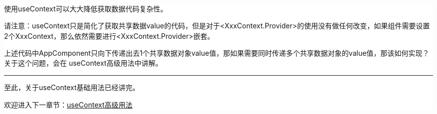 使用useContext可以大大降低获取数据代码复杂性。  

请注意：useContext只是简化了获取共享数据value的代码，但是对于<XxxContext.Provider>的使用没有做任何改变，如果组件需要设置2个XxxContext，那么依然需要进行<XxxContext.Provider>嵌套。  


上述代码中AppComponent只向下传递出去1个共享数据对象value值，那如果需要同时传递多个共享数据对象的value值，那该如何实现？  
关于这个问题，会在 useContext高级用法中讲解。  


---

至此，关于useContext基础用法已经讲完。

欢迎进入下一章节：[useContext高级用法](https://github.com/puxiao/react-hook-tutorial/blob/master/07%20useContext%E9%AB%98%E7%BA%A7%E7%94%A8%E6%B3%95.md)
